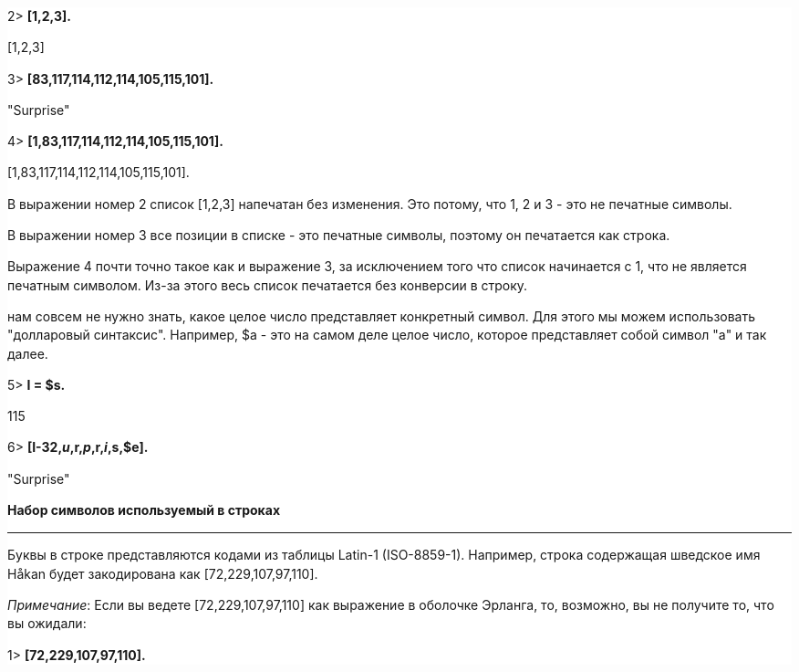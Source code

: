  

2\> **[1,2,3].**

[1,2,3]

3\> **[83,117,114,112,114,105,115,101].**

"Surprise"

4\> **[1,83,117,114,112,114,105,115,101].**

[1,83,117,114,112,114,105,115,101].

 

В выражении номер 2 список [1,2,3] напечатан без изменения. Это потому,
что 1, 2 и 3 - это не печатные символы.

 

В выражении номер 3 все позиции в списке - это печатные символы, поэтому
он печатается как строка.

 

Выражение 4 почти точно такое как и выражение 3, за исключением того что
список начинается с 1, что не является печатным символом. Из-за этого
весь список печатается без конверсии в строку.

 

нам совсем не нужно знать, какое целое число представляет конкретный
символ. Для этого мы можем использовать "долларовый синтаксис".
Например, $a - это на самом деле целое число, которое представляет собой
символ "а" и так далее.

 

5\> **I = $s.**

115

6\> **[I-32,$u,$r,$p,$r,$i,$s,$e].**

"Surprise"

 

 

**Набор символов используемый в строках**

**** 

Буквы в строке представляются кодами из таблицы Latin-1 (ISO-8859-1).
Например, строка содержащая шведское имя Håkan будет закодирована как
[72,229,107,97,110].

 

*Примечание*: Если вы ведете [72,229,107,97,110] как выражение в
оболочке Эрланга, то, возможно, вы не получите то, что вы ожидали:

 

1\> **[72,229,107,97,110].**
